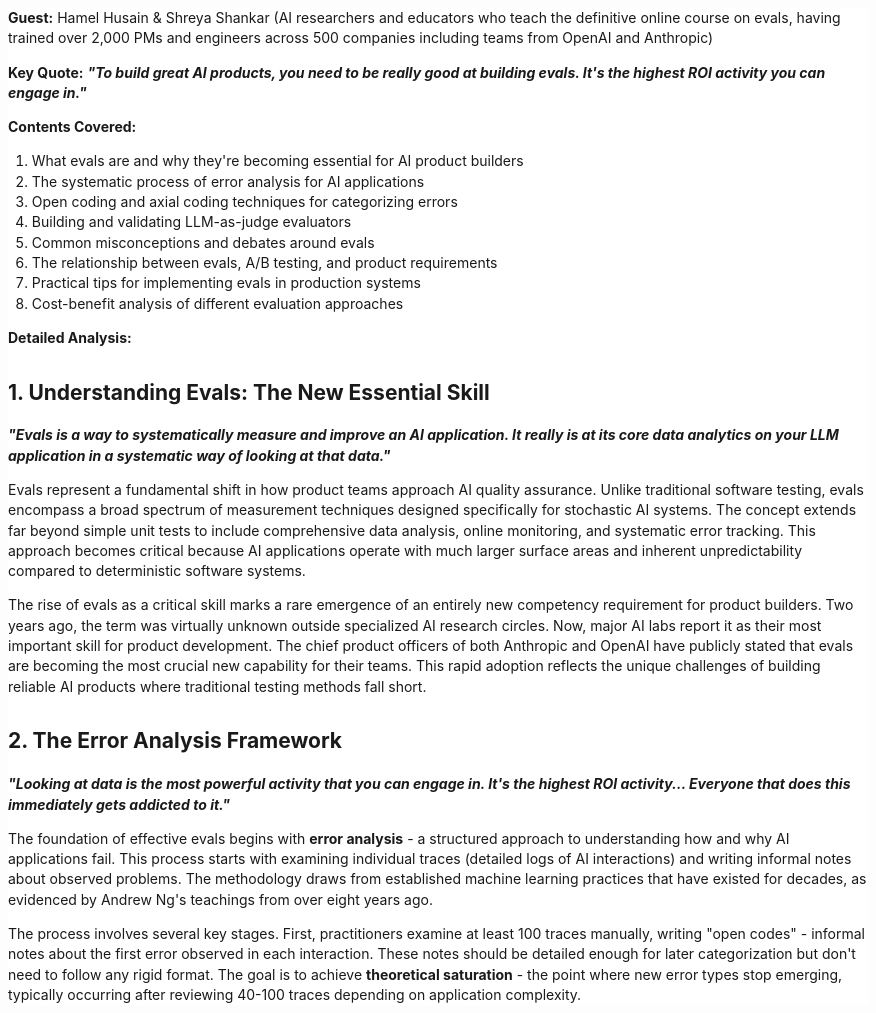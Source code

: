 **Guest:** Hamel Husain & Shreya Shankar (AI researchers and educators who teach the definitive online course on evals, having trained over 2,000 PMs and engineers across 500 companies including teams from OpenAI and Anthropic)

**Key Quote:**
***"To build great AI products, you need to be really good at building evals. It's the highest ROI activity you can engage in."***

**Contents Covered:**
1. What evals are and why they're becoming essential for AI product builders
2. The systematic process of error analysis for AI applications
3. Open coding and axial coding techniques for categorizing errors
4. Building and validating LLM-as-judge evaluators
5. Common misconceptions and debates around evals
6. The relationship between evals, A/B testing, and product requirements
7. Practical tips for implementing evals in production systems
8. Cost-benefit analysis of different evaluation approaches

**Detailed Analysis:**

## 1. Understanding Evals: The New Essential Skill

***"Evals is a way to systematically measure and improve an AI application. It really is at its core data analytics on your LLM application in a systematic way of looking at that data."***

Evals represent a fundamental shift in how product teams approach AI quality assurance. Unlike traditional software testing, evals encompass a broad spectrum of measurement techniques designed specifically for stochastic AI systems. The concept extends far beyond simple unit tests to include comprehensive data analysis, online monitoring, and systematic error tracking. This approach becomes critical because AI applications operate with much larger surface areas and inherent unpredictability compared to deterministic software systems.

The rise of evals as a critical skill marks a rare emergence of an entirely new competency requirement for product builders. Two years ago, the term was virtually unknown outside specialized AI research circles. Now, major AI labs report it as their most important skill for product development. The chief product officers of both Anthropic and OpenAI have publicly stated that evals are becoming the most crucial new capability for their teams. This rapid adoption reflects the unique challenges of building reliable AI products where traditional testing methods fall short.

## 2. The Error Analysis Framework

***"Looking at data is the most powerful activity that you can engage in. It's the highest ROI activity... Everyone that does this immediately gets addicted to it."***

The foundation of effective evals begins with **error analysis** - a structured approach to understanding how and why AI applications fail. This process starts with examining individual traces (detailed logs of AI interactions) and writing informal notes about observed problems. The methodology draws from established machine learning practices that have existed for decades, as evidenced by Andrew Ng's teachings from over eight years ago.

The process involves several key stages. First, practitioners examine at least 100 traces manually, writing "open codes" - informal notes about the first error observed in each interaction. These notes should be detailed enough for later categorization but don't need to follow any rigid format. The goal is to achieve **theoretical saturation** - the point where new error types stop emerging, typically occurring after reviewing 40-100 traces depending on application complexity.
